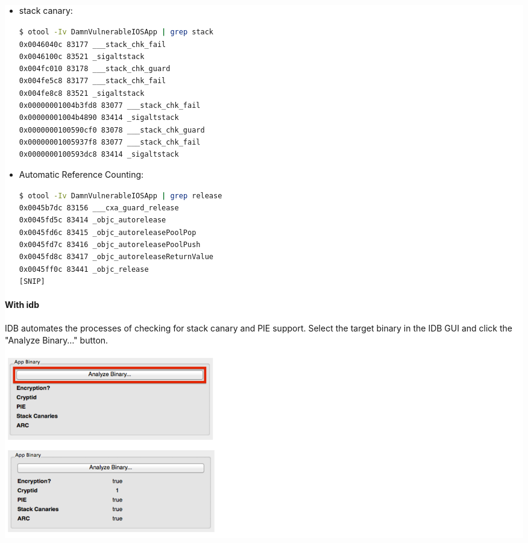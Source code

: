 - stack canary:

  ```bash
  $ otool -Iv DamnVulnerableIOSApp | grep stack
  0x0046040c 83177 ___stack_chk_fail
  0x0046100c 83521 _sigaltstack
  0x004fc010 83178 ___stack_chk_guard
  0x004fe5c8 83177 ___stack_chk_fail
  0x004fe8c8 83521 _sigaltstack
  0x00000001004b3fd8 83077 ___stack_chk_fail
  0x00000001004b4890 83414 _sigaltstack
  0x0000000100590cf0 83078 ___stack_chk_guard
  0x00000001005937f8 83077 ___stack_chk_fail
  0x0000000100593dc8 83414 _sigaltstack
  ```

- Automatic Reference Counting:

  ```bash
  $ otool -Iv DamnVulnerableIOSApp | grep release
  0x0045b7dc 83156 ___cxa_guard_release
  0x0045fd5c 83414 _objc_autorelease
  0x0045fd6c 83415 _objc_autoreleasePoolPop
  0x0045fd7c 83416 _objc_autoreleasePoolPush
  0x0045fd8c 83417 _objc_autoreleaseReturnValue
  0x0045ff0c 83441 _objc_release
  [SNIP]
  ```

#### With idb

IDB automates the processes of checking for stack canary and PIE support. Select
the target binary in the IDB GUI and click the "Analyze Binary…" button.

<img src="Images/Chapters/0x06i/idb.png" alt="IDB Analyze Binary" width="350px" />
